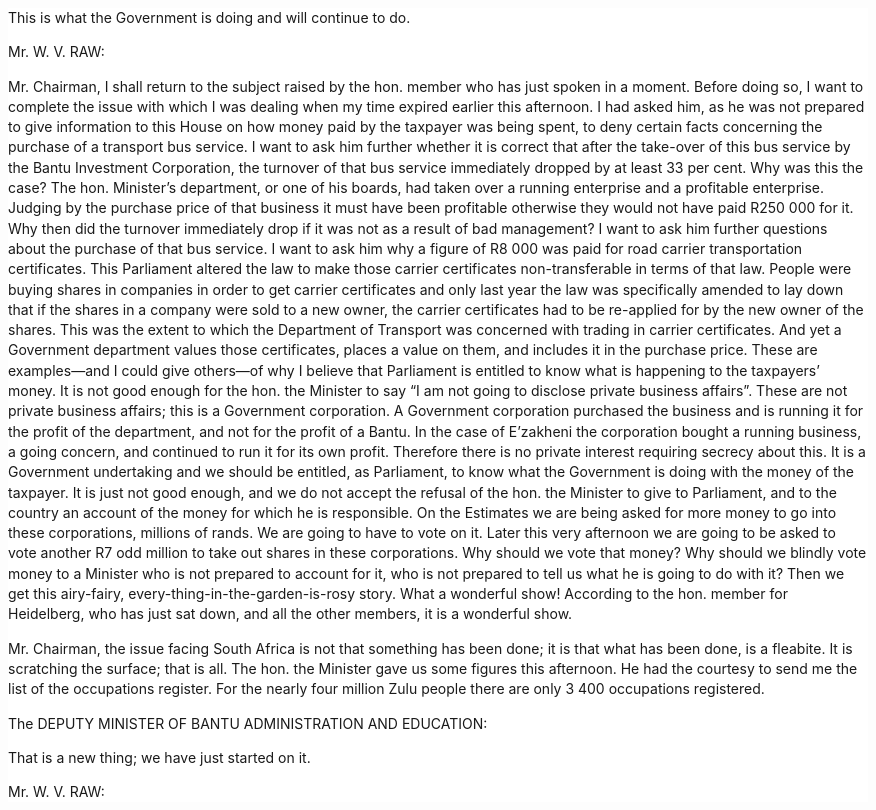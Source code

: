 <p>This is what the Government is doing and will continue to do.</p>

</speech>

<speech by="#raw">

<from>Mr. <person refersTo="hansard_za">W. V. RAW</person>:</from>

<p>Mr. Chairman, I shall return to the subject raised by the hon. member who has just spoken in a moment. Before doing so, I want to complete the issue with which I was dealing when my time expired earlier this afternoon. I had asked him, as he was not prepared to give information to this House on how money paid by the taxpayer was being spent, to deny certain facts concerning the purchase of a transport bus service. I want to ask him further whether it is correct that after the take-over of this bus service by the Bantu Investment Corporation, the turnover of that bus service immediately dropped by at least 33 per cent. Why was this the case? The hon. Minister&#x2019;s department, or one of his boards, had taken over a running enterprise and a profitable enterprise. Judging by the purchase price of that business it must have been profitable otherwise they would not have paid<span class="col_6931-6932" refersTo="page_0420"/> R250 000 for it. Why then did the turnover immediately drop if it was not as a result of bad management? I want to ask him further questions about the purchase of that bus service. I want to ask him why a figure of R8 000 was paid for road carrier transportation certificates. This Parliament altered the law to make those carrier certificates non-transferable in terms of that law. People were buying shares in companies in order to get carrier certificates and only last year the law was specifically amended to lay down that if the shares in a company were sold to a new owner, the carrier certificates had to be re-applied for by the new owner of the shares. This was the extent to which the Department of Transport was concerned with trading in carrier certificates. And yet a Government department values those certificates, places a value on them, and includes it in the purchase price. These are examples&#x2014;and I could give others&#x2014;of why I believe that Parliament is entitled to know what is happening to the taxpayers&#x2019; money. It is not good enough for the hon. the Minister to say &#x201C;I am not going to disclose private business affairs&#x201D;. These are not private business affairs; this is a Government corporation. A Government corporation purchased the business and is running it for the profit of the department, and not for the profit of a Bantu. In the case of E&#x2019;zakheni the corporation bought a running business, a going concern, and continued to run it for its own profit. Therefore there is no private interest requiring secrecy about this. It is a Government undertaking and we should be entitled, as Parliament, to know what the Government is doing with the money of the taxpayer. It is just not good enough, and we do not accept the refusal of the hon. the Minister to give to Parliament, and to the country an account of the money for which he is responsible. On the Estimates we are being asked for more money to go into these corporations, millions of rands. We are going to have to vote on it. Later this very afternoon we are going to be asked to vote another R7 odd million to take out shares in these corporations. Why should we vote that money? Why should we blindly vote money to a Minister who is not prepared to account for it, who is not prepared to tell us what he is going to do with it? Then we get this airy-fairy, every-thing-in-the-garden-is-rosy story. What a wonderful show! According to the hon. member for Heidelberg, who has just sat down, and all the other members, it is a wonderful show.</p>

<p>Mr. Chairman, the issue facing South Africa is not that something has been done; it is that what has been done, is a fleabite. It is scratching the surface; that is all. The hon. the Minister gave us some figures this afternoon. He had the courtesy to send me the list of the occupations register. For the nearly four million Zulu people there are only 3 400 occupations registered.</p>

</speech>

<speech by="#deputy_minister_of_bantu_administration_and_education_">

<from>The <person refersTo="hansard_za">DEPUTY MINISTER OF BANTU ADMINISTRATION AND EDUCATION</person>:</from>

<p>That is a new thing; we have just started on it.</p>

</speech>

<speech by="#raw">

<from>Mr. <person refersTo="hansard_za">W. V. RAW</person>:</from>

